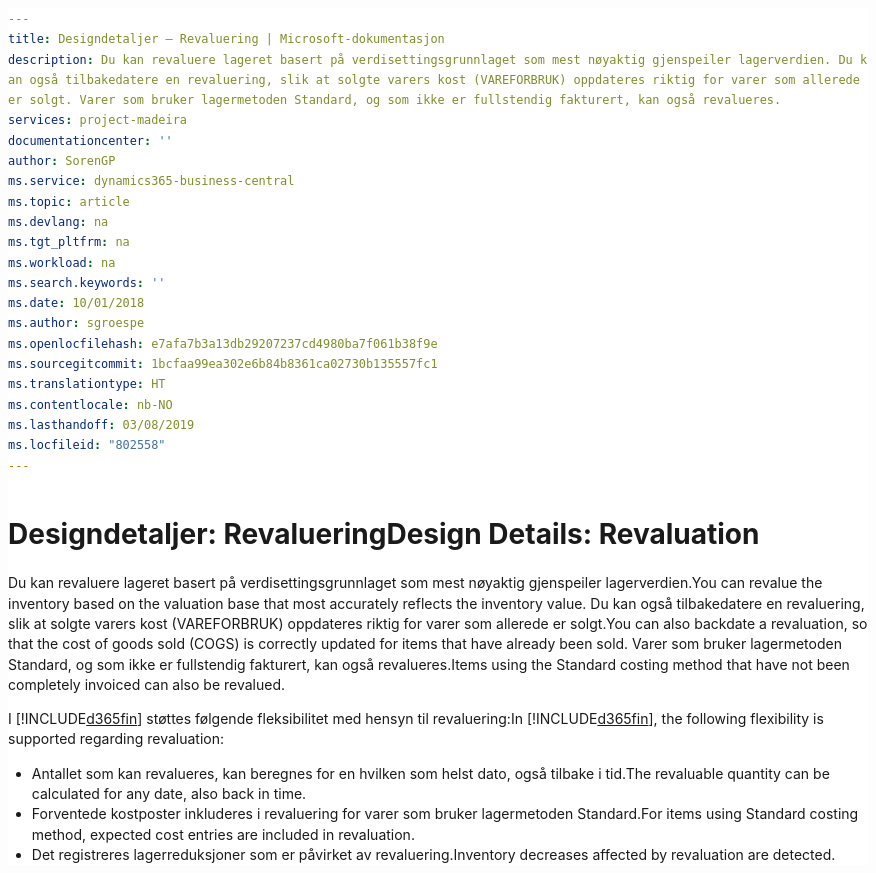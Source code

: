 ```yaml
---
title: Designdetaljer – Revaluering | Microsoft-dokumentasjon
description: Du kan revaluere lageret basert på verdisettingsgrunnlaget som mest nøyaktig gjenspeiler lagerverdien. Du kan også tilbakedatere en revaluering, slik at solgte varers kost (VAREFORBRUK) oppdateres riktig for varer som allerede er solgt. Varer som bruker lagermetoden Standard, og som ikke er fullstendig fakturert, kan også revalueres.
services: project-madeira
documentationcenter: ''
author: SorenGP
ms.service: dynamics365-business-central
ms.topic: article
ms.devlang: na
ms.tgt_pltfrm: na
ms.workload: na
ms.search.keywords: ''
ms.date: 10/01/2018
ms.author: sgroespe
ms.openlocfilehash: e7afa7b3a13db29207237cd4980ba7f061b38f9e
ms.sourcegitcommit: 1bcfaa99ea302e6b84b8361ca02730b135557fc1
ms.translationtype: HT
ms.contentlocale: nb-NO
ms.lasthandoff: 03/08/2019
ms.locfileid: "802558"
---
```

# <a name="design-details-revaluation"></a><span data-ttu-id="9d2c6-105">Designdetaljer: Revaluering</span><span class="sxs-lookup"><span data-stu-id="9d2c6-105">Design Details: Revaluation</span></span>
<span data-ttu-id="9d2c6-106">Du kan revaluere lageret basert på verdisettingsgrunnlaget som mest nøyaktig gjenspeiler lagerverdien.</span><span class="sxs-lookup"><span data-stu-id="9d2c6-106">You can revalue the inventory based on the valuation base that most accurately reflects the inventory value.</span></span> <span data-ttu-id="9d2c6-107">Du kan også tilbakedatere en revaluering, slik at solgte varers kost (VAREFORBRUK) oppdateres riktig for varer som allerede er solgt.</span><span class="sxs-lookup"><span data-stu-id="9d2c6-107">You can also backdate a revaluation, so that the cost of goods sold (COGS) is correctly updated for items that have already been sold.</span></span> <span data-ttu-id="9d2c6-108">Varer som bruker lagermetoden Standard, og som ikke er fullstendig fakturert, kan også revalueres.</span><span class="sxs-lookup"><span data-stu-id="9d2c6-108">Items using the Standard costing method that have not been completely invoiced can also be revalued.</span></span>  

<span data-ttu-id="9d2c6-109">I [!INCLUDE[d365fin](includes/d365fin_md.md)] støttes følgende fleksibilitet med hensyn til revaluering:</span><span class="sxs-lookup"><span data-stu-id="9d2c6-109">In [!INCLUDE[d365fin](includes/d365fin_md.md)], the following flexibility is supported regarding revaluation:</span></span>  

-   <span data-ttu-id="9d2c6-110">Antallet som kan revalueres, kan beregnes for en hvilken som helst dato, også tilbake i tid.</span><span class="sxs-lookup"><span data-stu-id="9d2c6-110">The revaluable quantity can be calculated for any date, also back in time.</span></span>  
-   <span data-ttu-id="9d2c6-111">Forventede kostposter inkluderes i revaluering for varer som bruker lagermetoden Standard.</span><span class="sxs-lookup"><span data-stu-id="9d2c6-111">For items using Standard costing method, expected cost entries are included in revaluation.</span></span>  
-   <span data-ttu-id="9d2c6-112">Det registreres lagerreduksjoner som er påvirket av revaluering.</span><span class="sxs-lookup"><span data-stu-id="9d2c6-112">Inventory decreases affected by revaluation are detected.</span></span>  
